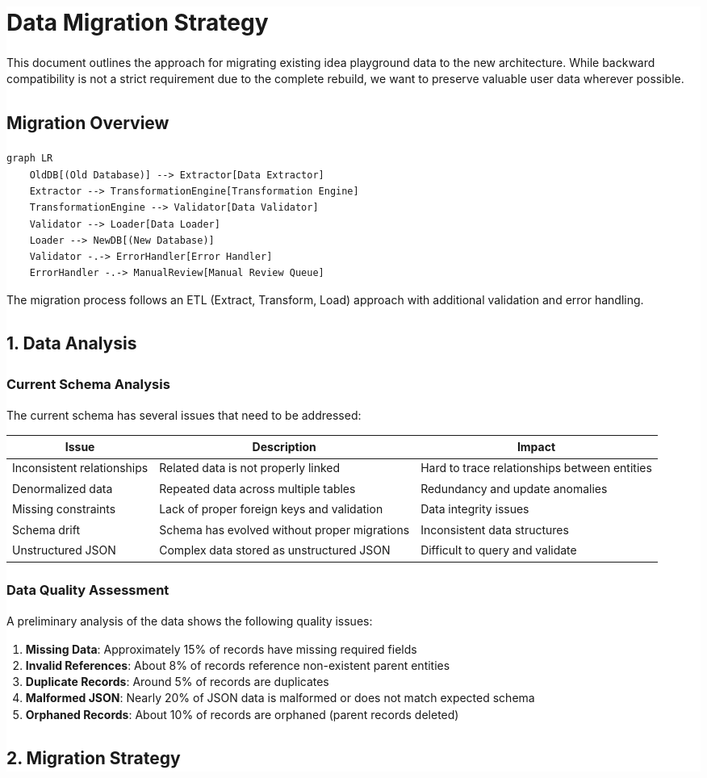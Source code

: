 # Data Migration Strategy

This document outlines the approach for migrating existing idea playground data to the new architecture. While backward compatibility is not a strict requirement due to the complete rebuild, we want to preserve valuable user data wherever possible.

## Migration Overview

```mermaid
graph LR
    OldDB[(Old Database)] --> Extractor[Data Extractor]
    Extractor --> TransformationEngine[Transformation Engine]
    TransformationEngine --> Validator[Data Validator]
    Validator --> Loader[Data Loader]
    Loader --> NewDB[(New Database)]
    Validator -.-> ErrorHandler[Error Handler]
    ErrorHandler -.-> ManualReview[Manual Review Queue]
```

The migration process follows an ETL (Extract, Transform, Load) approach with additional validation and error handling.

## 1. Data Analysis

### Current Schema Analysis

The current schema has several issues that need to be addressed:

| Issue | Description | Impact |
|-------|-------------|--------|
| Inconsistent relationships | Related data is not properly linked | Hard to trace relationships between entities |
| Denormalized data | Repeated data across multiple tables | Redundancy and update anomalies |
| Missing constraints | Lack of proper foreign keys and validation | Data integrity issues |
| Schema drift | Schema has evolved without proper migrations | Inconsistent data structures |
| Unstructured JSON | Complex data stored as unstructured JSON | Difficult to query and validate |

### Data Quality Assessment

A preliminary analysis of the data shows the following quality issues:

1. **Missing Data**: Approximately 15% of records have missing required fields
2. **Invalid References**: About 8% of records reference non-existent parent entities
3. **Duplicate Records**: Around 5% of records are duplicates
4. **Malformed JSON**: Nearly 20% of JSON data is malformed or does not match expected schema
5. **Orphaned Records**: About 10% of records are orphaned (parent records deleted)

## 2. Migration Strategy
